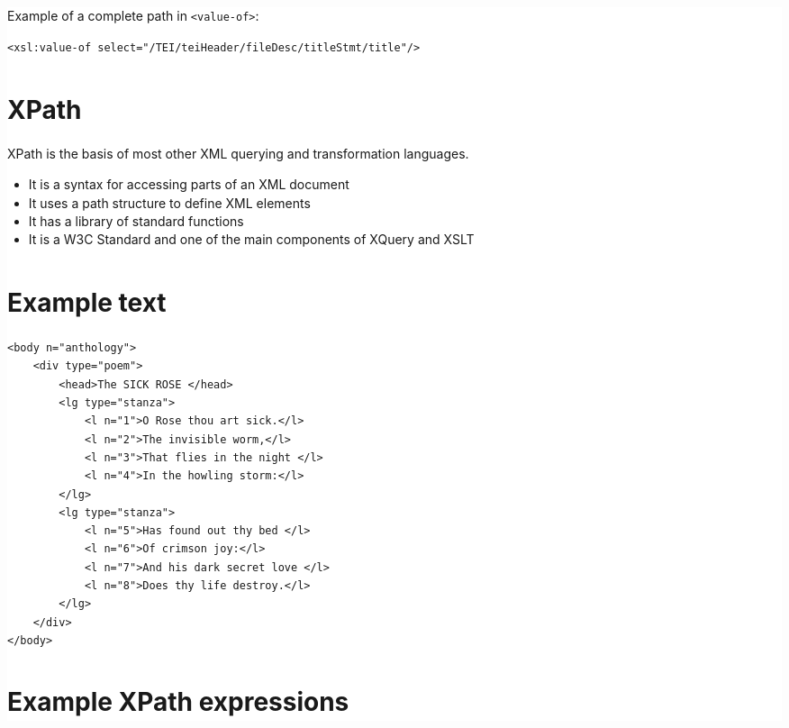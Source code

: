 Example of a complete path in `<value-of>`:

    <xsl:value-of select="/TEI/teiHeader/fileDesc/titleStmt/title"/>

# XPath

XPath is the basis of most other XML querying and transformation languages.

- It is a syntax for accessing parts of an XML document
- It uses a path structure to define XML elements
- It has a library of standard functions
- It is a W3C Standard and one of the main components of XQuery and XSLT

# Example text

    <body n="anthology">
        <div type="poem">
            <head>The SICK ROSE </head>
            <lg type="stanza">
                <l n="1">O Rose thou art sick.</l>
                <l n="2">The invisible worm,</l>
                <l n="3">That flies in the night </l>
                <l n="4">In the howling storm:</l>
            </lg>
            <lg type="stanza">
                <l n="5">Has found out thy bed </l>
                <l n="6">Of crimson joy:</l>
                <l n="7">And his dark secret love </l>
                <l n="8">Does thy life destroy.</l>
            </lg>
        </div>
    </body>

# Example XPath expressions
